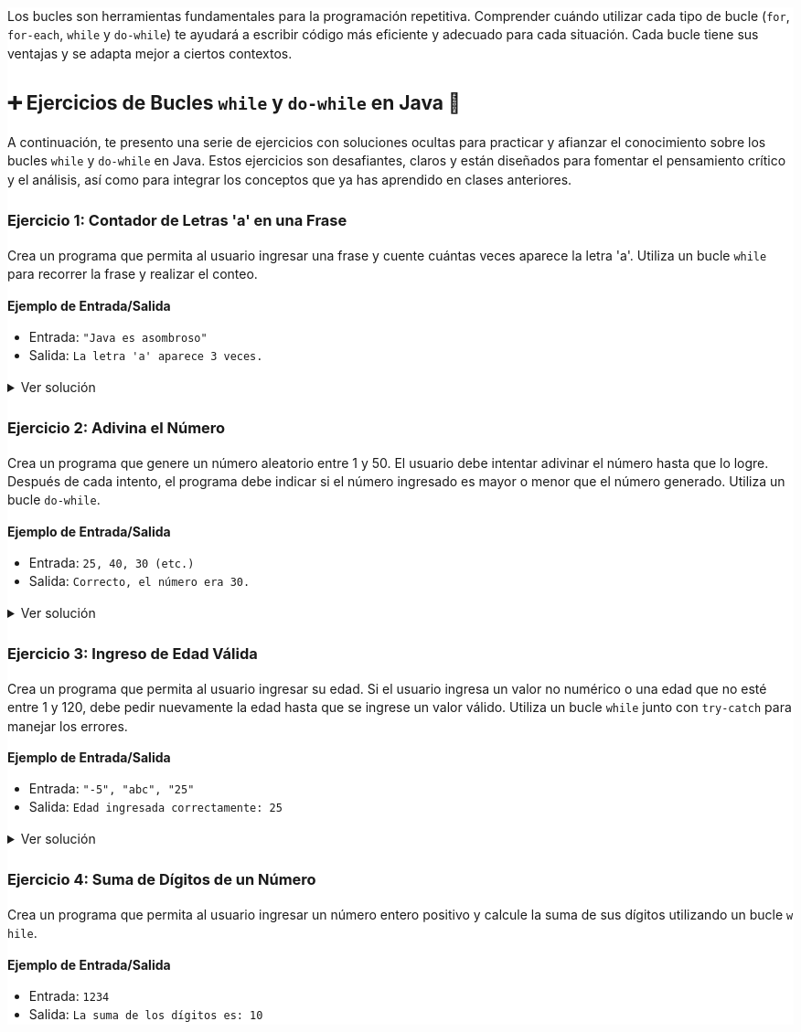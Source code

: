 Los bucles son herramientas fundamentales para la programación repetitiva. Comprender cuándo utilizar cada tipo de bucle (`for`, `for-each`, `while` y `do-while`) te ayudará a escribir código más eficiente y adecuado para cada situación. Cada bucle tiene sus ventajas y se adapta mejor a ciertos contextos.

## ➕ **Ejercicios de Bucles `while` y `do-while` en Java** 🔄

A continuación, te presento una serie de ejercicios con soluciones ocultas para practicar y afianzar el conocimiento sobre los bucles `while` y `do-while` en Java. Estos ejercicios son desafiantes, claros y están diseñados para fomentar el pensamiento crítico y el análisis, así como para integrar los conceptos que ya has aprendido en clases anteriores.

### **Ejercicio 1: Contador de Letras 'a' en una Frase**

Crea un programa que permita al usuario ingresar una frase y cuente cuántas veces aparece la letra 'a'. Utiliza un bucle `while` para recorrer la frase y realizar el conteo.

**Ejemplo de Entrada/Salida**
- Entrada: `"Java es asombroso"`
- Salida: `La letra 'a' aparece 3 veces.`

<details><summary>Ver solución</summary></details>

### **Ejercicio 2: Adivina el Número**

Crea un programa que genere un número aleatorio entre 1 y 50. El usuario debe intentar adivinar el número hasta que lo logre. Después de cada intento, el programa debe indicar si el número ingresado es mayor o menor que el número generado. Utiliza un bucle `do-while`.

**Ejemplo de Entrada/Salida**
- Entrada: `25, 40, 30 (etc.)`
- Salida: `Correcto, el número era 30.`

<details><summary>Ver solución</summary></details>

### **Ejercicio 3: Ingreso de Edad Válida**

Crea un programa que permita al usuario ingresar su edad. Si el usuario ingresa un valor no numérico o una edad que no esté entre 1 y 120, debe pedir nuevamente la edad hasta que se ingrese un valor válido. Utiliza un bucle `while` junto con `try-catch` para manejar los errores.

**Ejemplo de Entrada/Salida**
- Entrada: `"-5", "abc", "25"`
- Salida: `Edad ingresada correctamente: 25`

<details><summary>Ver solución</summary></details>

### **Ejercicio 4: Suma de Dígitos de un Número**

Crea un programa que permita al usuario ingresar un número entero positivo y calcule la suma de sus dígitos utilizando un bucle `while`.

**Ejemplo de Entrada/Salida**
- Entrada: `1234`
- Salida: `La suma de los dígitos es: 10`
